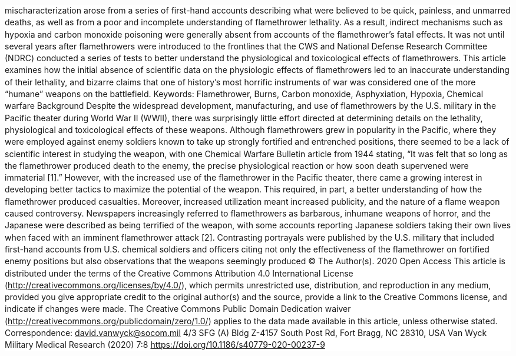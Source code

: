 mischaracterization arose from a series of first-hand accounts describing what were believed to be quick, painless,
and unmarred deaths, as well as from a poor and incomplete understanding of flamethrower lethality. As a result,
indirect mechanisms such as hypoxia and carbon monoxide poisoning were generally absent from accounts of the
flamethrower’s fatal effects. It was not until several years after flamethrowers were introduced to the frontlines that
the CWS and National Defense Research Committee (NDRC) conducted a series of tests to better understand the
physiological and toxicological effects of flamethrowers. This article examines how the initial absence of scientific
data on the physiologic effects of flamethrowers led to an inaccurate understanding of their lethality, and bizarre
claims that one of history’s most horrific instruments of war was considered one of the more “humane” weapons
on the battlefield.
Keywords: Flamethrower, Burns, Carbon monoxide, Asphyxiation, Hypoxia, Chemical warfare
Background
Despite the widespread development, manufacturing,
and use of flamethrowers by the U.S. military in the Pacific theater during World War II (WWII), there was
surprisingly little effort directed at determining details
on the lethality, physiological and toxicological effects of
these weapons. Although flamethrowers grew in popularity in the Pacific, where they were employed against
enemy soldiers known to take up strongly fortified and
entrenched positions, there seemed to be a lack of scientific interest in studying the weapon, with one Chemical
Warfare Bulletin article from 1944 stating, “It was felt
that so long as the flamethrower produced death to the
enemy, the precise physiological reaction or how soon
death supervened were immaterial [1].” However, with
the increased use of the flamethrower in the Pacific theater, there came a growing interest in developing better
tactics to maximize the potential of the weapon. This
required, in part, a better understanding of how the
flamethrower produced casualties. Moreover, increased
utilization meant increased publicity, and the nature of a
flame weapon caused controversy. Newspapers increasingly referred to flamethrowers as barbarous, inhumane
weapons of horror, and the Japanese were described as
being terrified of the weapon, with some accounts
reporting Japanese soldiers taking their own lives when
faced with an imminent flamethrower attack [2]. Contrasting portrayals were published by the U.S. military
that included first-hand accounts from U.S. chemical
soldiers and officers citing not only the effectiveness of
the flamethrower on fortified enemy positions but also
observations that the weapons seemingly produced
© The Author(s). 2020 Open Access This article is distributed under the terms of the Creative Commons Attribution 4.0
International License (http://creativecommons.org/licenses/by/4.0/), which permits unrestricted use, distribution, and
reproduction in any medium, provided you give appropriate credit to the original author(s) and the source, provide a link to
the Creative Commons license, and indicate if changes were made. The Creative Commons Public Domain Dedication waiver
(http://creativecommons.org/publicdomain/zero/1.0/) applies to the data made available in this article, unless otherwise stated.
Correspondence: david.vanwyck@socom.mil
4/3 SFG (A) Bldg Z-4157 South Post Rd, Fort Bragg, NC 28310, USA
Van Wyck Military Medical Research (2020) 7:8
https://doi.org/10.1186/s40779-020-00237-9